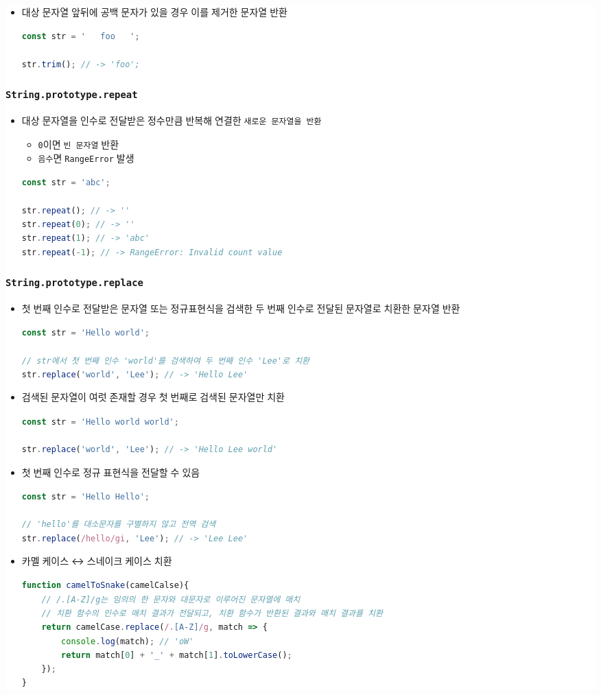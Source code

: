 - 대상 문자열 앞뒤에 공백 문자가 있을 경우 이를 제거한 문자열 반환

  ```javascript
  const str = '   foo   ';
  
  str.trim(); // -> 'foo';
  ```

### `String.prototype.repeat`

- 대상 문자열을 인수로 전달받은 정수만큼 반복해 연결한 `새로운 문자열을 반환`
  - `0`이면 `빈 문자열` 반환
  - `음수`면 `RangeError` 발생

  ```javascript
  const str = 'abc';
  
  str.repeat(); // -> ''
  str.repeat(0); // -> ''
  str.repeat(1); // -> 'abc'
  str.repeat(-1); // -> RangeError: Invalid count value
  ```

### `String.prototype.replace`

- 첫 번째 인수로 전달받은 문자열 또는 정규표현식을 검색한 두 번째 인수로 전달된 문자열로 치환한 문자열 반환

  ```javascript
  const str = 'Hello world';
  
  // str에서 첫 번째 인수 'world'를 검색하여 두 번째 인수 'Lee'로 치환
  str.replace('world', 'Lee'); // -> 'Hello Lee'
  ```

- 검색된 문자열이 여럿 존재할 경우 첫 번째로 검색된 문자열만 치환

    ```javascript
    const str = 'Hello world world';
    
    str.replace('world', 'Lee'); // -> 'Hello Lee world'
    ```

- 첫 번째 인수로 정규 표현식을 전달할 수 있음

    ```javascript
    const str = 'Hello Hello';
    
    // 'hello'를 대소문자를 구별하지 않고 전역 검색
    str.replace(/hello/gi, 'Lee'); // -> 'Lee Lee'
    ```

- 카멜 케이스 ↔ 스네이크 케이스 치환

    ```javascript
    function camelToSnake(camelCalse){
    	// /.[A-Z]/g는 임의의 한 문자와 대문자로 이루어진 문자열에 매치
    	// 치환 함수의 인수로 매치 결과가 전달되고, 치환 함수가 반환된 결과와 매치 결과를 치환
    	return camelCase.replace(/.[A-Z]/g, match => {
    		console.log(match); // 'oW'
    		return match[0] + '_' + match[1].toLowerCase();
    	});
    }
    